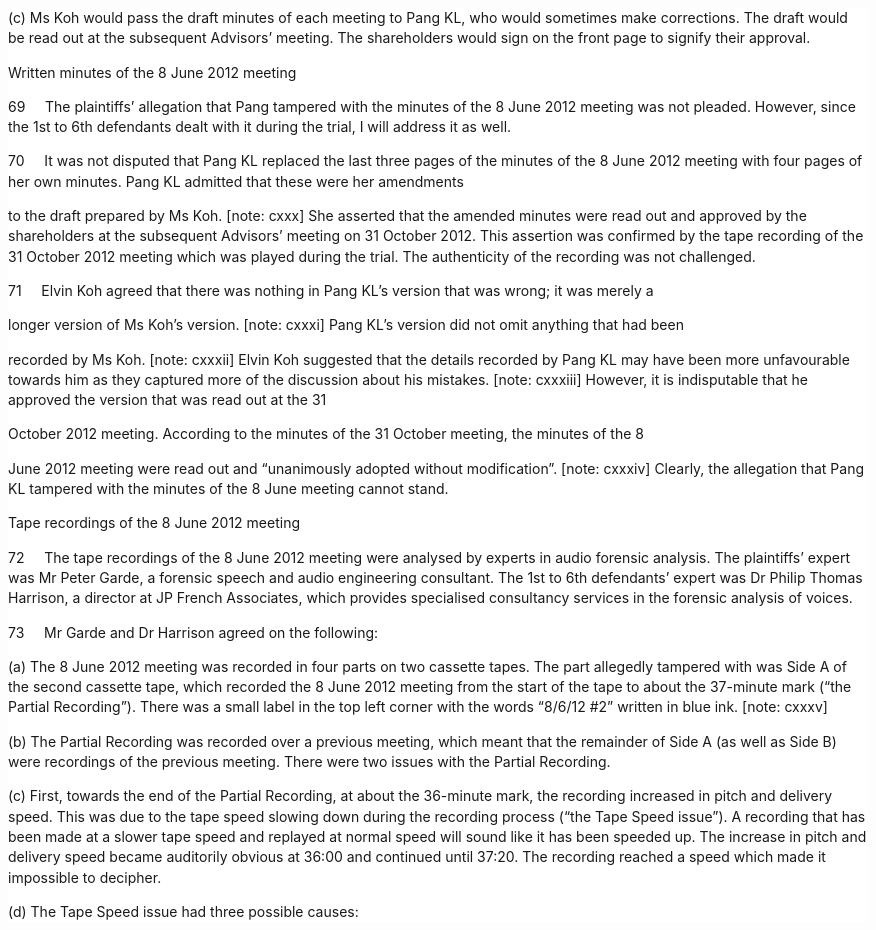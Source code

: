  (c) Ms Koh would pass the draft minutes of each meeting to Pang KL, who would sometimes make corrections. The draft would be read out at the subsequent Advisors’ meeting. The shareholders would sign on the front page to signify their approval. 


Written minutes of the 8 June 2012 meeting 

69     The plaintiffs’ allegation that Pang tampered with the minutes of the 8 June 2012 meeting was not pleaded. However, since the 1st to 6th defendants dealt with it during the trial, I will address it as well. 

70     It was not disputed that Pang KL replaced the last three pages of the minutes of the 8 June 2012 meeting with four pages of her own minutes. Pang KL admitted that these were her amendments 

to the draft prepared by Ms Koh. [note: cxxx] She asserted that the amended minutes were read out and approved by the shareholders at the subsequent Advisors’ meeting on 31 October 2012. This assertion was confirmed by the tape recording of the 31 October 2012 meeting which was played during the trial. The authenticity of the recording was not challenged. 

71     Elvin Koh agreed that there was nothing in Pang KL’s version that was wrong; it was merely a 

longer version of Ms Koh’s version. [note: cxxxi] Pang KL’s version did not omit anything that had been 

recorded by Ms Koh. [note: cxxxii] Elvin Koh suggested that the details recorded by Pang KL may have been more unfavourable towards him as they captured more of the discussion about his mistakes. [note: cxxxiii] However, it is indisputable that he approved the version that was read out at the 31 

October 2012 meeting. According to the minutes of the 31 October meeting, the minutes of the 8 

June 2012 meeting were read out and “unanimously adopted without modification”. [note: cxxxiv] Clearly, the allegation that Pang KL tampered with the minutes of the 8 June meeting cannot stand. 

Tape recordings of the 8 June 2012 meeting 

72     The tape recordings of the 8 June 2012 meeting were analysed by experts in audio forensic analysis. The plaintiffs’ expert was Mr Peter Garde, a forensic speech and audio engineering consultant. The 1st to 6th defendants’ expert was Dr Philip Thomas Harrison, a director at JP French Associates, which provides specialised consultancy services in the forensic analysis of voices. 

73     Mr Garde and Dr Harrison agreed on the following: 

 (a) The 8 June 2012 meeting was recorded in four parts on two cassette tapes. The part allegedly tampered with was Side A of the second cassette tape, which recorded the 8 June 2012 meeting from the start of the tape to about the 37-minute mark (“the Partial Recording”). There was a small label in the top left corner with the words “8/6/12 #2” written in blue ink. [note: cxxxv] 

 (b) The Partial Recording was recorded over a previous meeting, which meant that the remainder of Side A (as well as Side B) were recordings of the previous meeting. There were two issues with the Partial Recording. 

 (c) First, towards the end of the Partial Recording, at about the 36-minute mark, the recording increased in pitch and delivery speed. This was due to the tape speed slowing down during the recording process (“the Tape Speed issue”). A recording that has been made at a slower tape speed and replayed at normal speed will sound like it has been speeded up. The increase in pitch and delivery speed became auditorily obvious at 36:00 and continued until 37:20. The recording reached a speed which made it impossible to decipher. 

 (d) The Tape Speed issue had three possible causes: 
